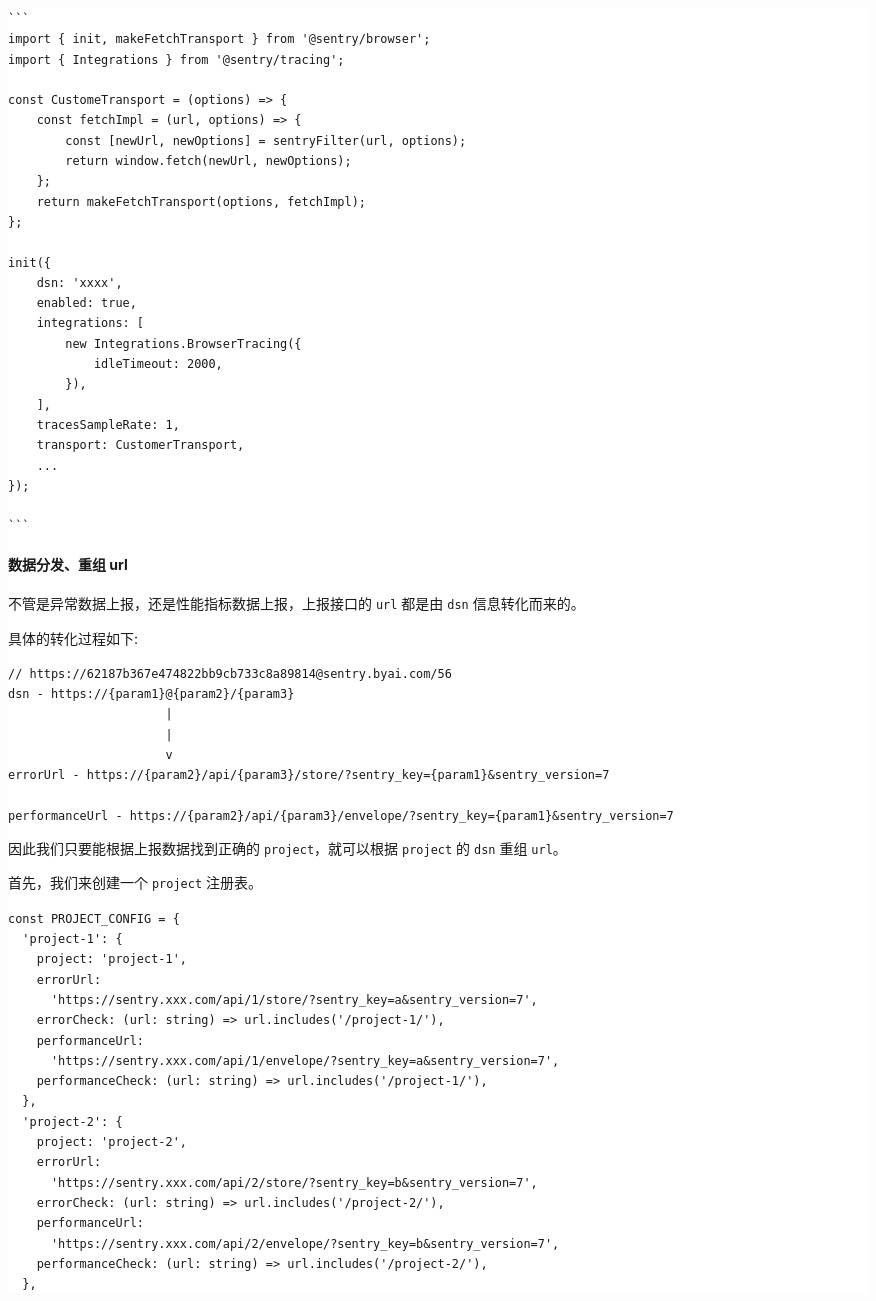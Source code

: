     ```
    import { init, makeFetchTransport } from '@sentry/browser';
    import { Integrations } from '@sentry/tracing';

    const CustomeTransport = (options) => {
        const fetchImpl = (url, options) => {
            const [newUrl, newOptions] = sentryFilter(url, options);
            return window.fetch(newUrl, newOptions);
        };
        return makeFetchTransport(options, fetchImpl);
    };

    init({
        dsn: 'xxxx',
        enabled: true,
        integrations: [
            new Integrations.BrowserTracing({
                idleTimeout: 2000,
            }),
        ],
        tracesSampleRate: 1,
        transport: CustomerTransport,
        ...
    });

    ```

<h4>数据分发、重组 url</h4>

不管是异常数据上报，还是性能指标数据上报，上报接口的 `url` 都是由 `dsn` 信息转化而来的。

具体的转化过程如下:

```
// https://62187b367e474822bb9cb733c8a89814@sentry.byai.com/56
dsn - https://{param1}@{param2}/{param3}
                      |
                      |
                      v
errorUrl - https://{param2}/api/{param3}/store/?sentry_key={param1}&sentry_version=7 

performanceUrl - https://{param2}/api/{param3}/envelope/?sentry_key={param1}&sentry_version=7 

```
因此我们只要能根据上报数据找到正确的 `project`，就可以根据 `project` 的 `dsn` 重组 `url`。

首先，我们来创建一个 `project` 注册表。

```
const PROJECT_CONFIG = {
  'project-1': {
    project: 'project-1',
    errorUrl:
      'https://sentry.xxx.com/api/1/store/?sentry_key=a&sentry_version=7',
    errorCheck: (url: string) => url.includes('/project-1/'),
    performanceUrl:
      'https://sentry.xxx.com/api/1/envelope/?sentry_key=a&sentry_version=7',
    performanceCheck: (url: string) => url.includes('/project-1/'),
  },
  'project-2': {
    project: 'project-2',
    errorUrl:
      'https://sentry.xxx.com/api/2/store/?sentry_key=b&sentry_version=7',
    errorCheck: (url: string) => url.includes('/project-2/'),
    performanceUrl:
      'https://sentry.xxx.com/api/2/envelope/?sentry_key=b&sentry_version=7',
    performanceCheck: (url: string) => url.includes('/project-2/'),
  },
```